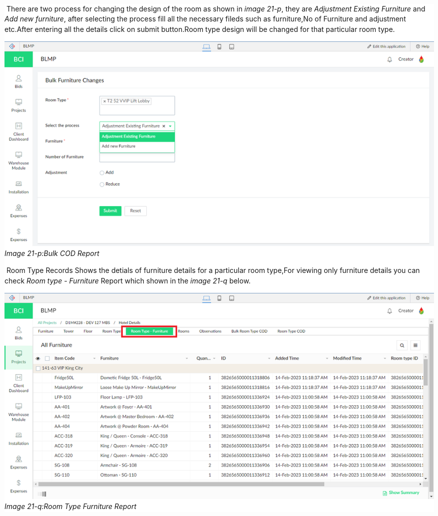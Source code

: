 ​     There are two process for changing the design of the room as shown in *image 21-p*, they are *Adjustment Existing Furniture* and *Add new furniture*, after selecting the process fill all the necessary fileds such as furniture,No of Furniture and adjustment etc.After entering all the details click on submit button.Room type design will be changed for that particular room type.

 ![Bulk COD Report ](Images/BulkCOD.png)
  *Image 21-p:Bulk COD Report*

​     Room Type Records Shows the detials of furniture details for a particular room type,For viewing only furniture details you can check *Room type - Furniture* Report which shown in the *image 21-q* below.

![Room Type Furniture Report Report ](Images/rr.png)
  *Image 21-q:Room Type Furniture Report*
